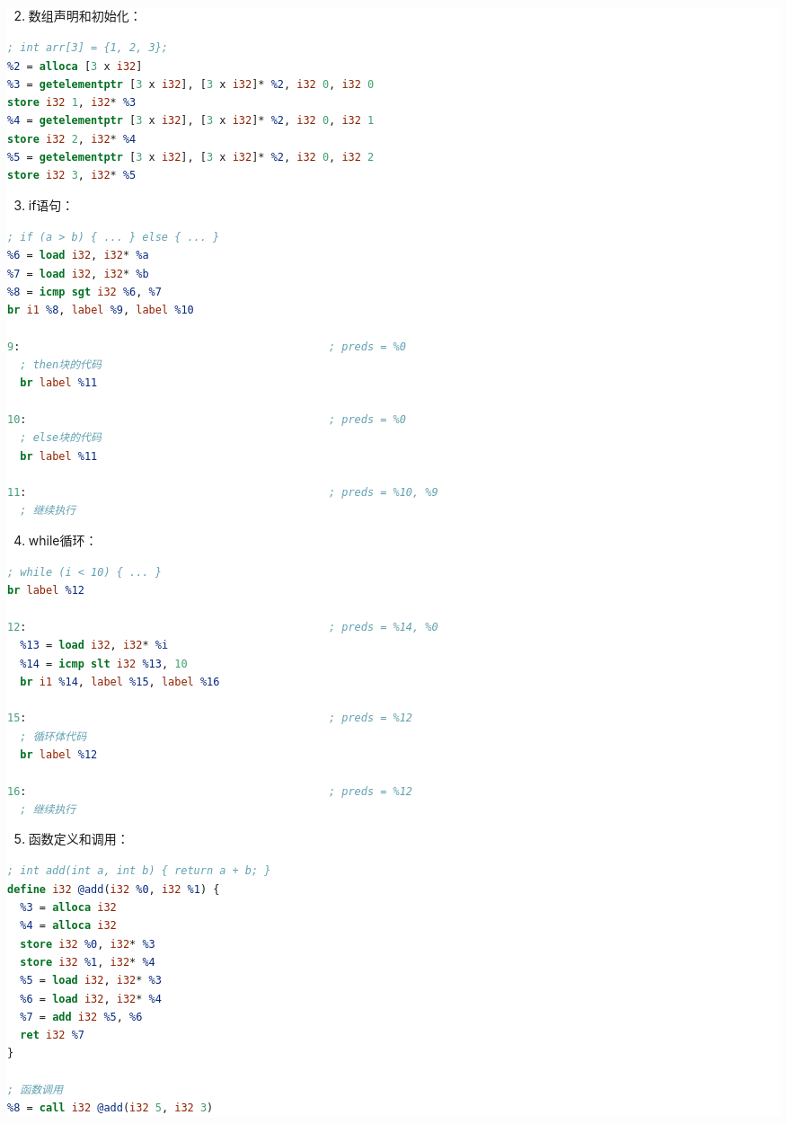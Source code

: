 2. 数组声明和初始化：
```llvm
; int arr[3] = {1, 2, 3};
%2 = alloca [3 x i32]
%3 = getelementptr [3 x i32], [3 x i32]* %2, i32 0, i32 0
store i32 1, i32* %3
%4 = getelementptr [3 x i32], [3 x i32]* %2, i32 0, i32 1
store i32 2, i32* %4
%5 = getelementptr [3 x i32], [3 x i32]* %2, i32 0, i32 2
store i32 3, i32* %5
```

3. if语句：
```llvm
; if (a > b) { ... } else { ... }
%6 = load i32, i32* %a
%7 = load i32, i32* %b
%8 = icmp sgt i32 %6, %7
br i1 %8, label %9, label %10

9:                                                ; preds = %0
  ; then块的代码
  br label %11

10:                                               ; preds = %0
  ; else块的代码
  br label %11

11:                                               ; preds = %10, %9
  ; 继续执行
```

4. while循环：
```llvm
; while (i < 10) { ... }
br label %12

12:                                               ; preds = %14, %0
  %13 = load i32, i32* %i
  %14 = icmp slt i32 %13, 10
  br i1 %14, label %15, label %16

15:                                               ; preds = %12
  ; 循环体代码
  br label %12

16:                                               ; preds = %12
  ; 继续执行
```

5. 函数定义和调用：
```llvm
; int add(int a, int b) { return a + b; }
define i32 @add(i32 %0, i32 %1) {
  %3 = alloca i32
  %4 = alloca i32
  store i32 %0, i32* %3
  store i32 %1, i32* %4
  %5 = load i32, i32* %3
  %6 = load i32, i32* %4
  %7 = add i32 %5, %6
  ret i32 %7
}

; 函数调用
%8 = call i32 @add(i32 5, i32 3)
```